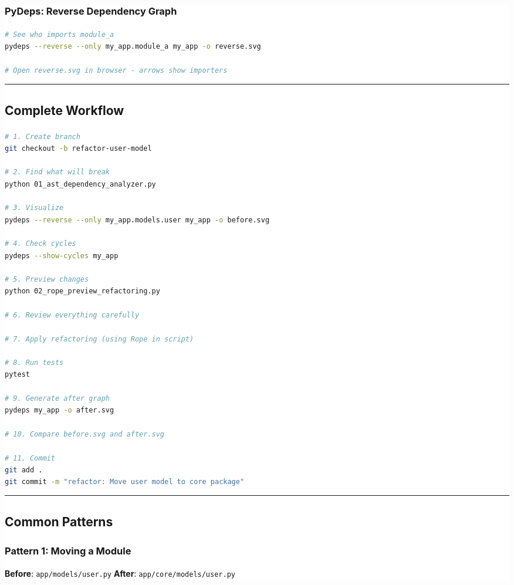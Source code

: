 ### PyDeps: Reverse Dependency Graph
```bash
# See who imports module_a
pydeps --reverse --only my_app.module_a my_app -o reverse.svg

# Open reverse.svg in browser - arrows show importers
```

---

## Complete Workflow

```bash
# 1. Create branch
git checkout -b refactor-user-model

# 2. Find what will break
python 01_ast_dependency_analyzer.py

# 3. Visualize
pydeps --reverse --only my_app.models.user my_app -o before.svg

# 4. Check cycles
pydeps --show-cycles my_app

# 5. Preview changes
python 02_rope_preview_refactoring.py

# 6. Review everything carefully

# 7. Apply refactoring (using Rope in script)

# 8. Run tests
pytest

# 9. Generate after graph
pydeps my_app -o after.svg

# 10. Compare before.svg and after.svg

# 11. Commit
git add .
git commit -m "refactor: Move user model to core package"
```

---

## Common Patterns

### Pattern 1: Moving a Module
**Before**: `app/models/user.py`
**After**: `app/core/models/user.py`
